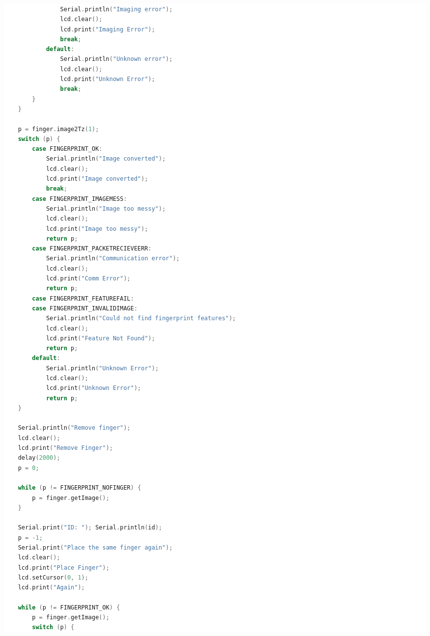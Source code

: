 ```c++
                Serial.println("Imaging error");
                lcd.clear();
                lcd.print("Imaging Error");
                break;
            default:
                Serial.println("Unknown error");
                lcd.clear();
                lcd.print("Unknown Error");
                break;
        }
    }

    p = finger.image2Tz(1);
    switch (p) {
        case FINGERPRINT_OK:
            Serial.println("Image converted");
            lcd.clear();
            lcd.print("Image converted");
            break;
        case FINGERPRINT_IMAGEMESS:
            Serial.println("Image too messy");
            lcd.clear();
            lcd.print("Image too messy");
            return p;
        case FINGERPRINT_PACKETRECIEVEERR:
            Serial.println("Communication error");
            lcd.clear();
            lcd.print("Comm Error");
            return p;
        case FINGERPRINT_FEATUREFAIL:
        case FINGERPRINT_INVALIDIMAGE:
            Serial.println("Could not find fingerprint features");
            lcd.clear();
            lcd.print("Feature Not Found");
            return p;
        default:
            Serial.println("Unknown Error");
            lcd.clear();
            lcd.print("Unknown Error");
            return p;
    }

    Serial.println("Remove finger");
    lcd.clear();
    lcd.print("Remove Finger");
    delay(2000);
    p = 0;

    while (p != FINGERPRINT_NOFINGER) {
        p = finger.getImage();
    }

    Serial.print("ID: "); Serial.println(id);
    p = -1;
    Serial.print("Place the same finger again");
    lcd.clear();
    lcd.print("Place Finger");
    lcd.setCursor(0, 1);
    lcd.print("Again");

    while (p != FINGERPRINT_OK) {
        p = finger.getImage();
        switch (p) {
```